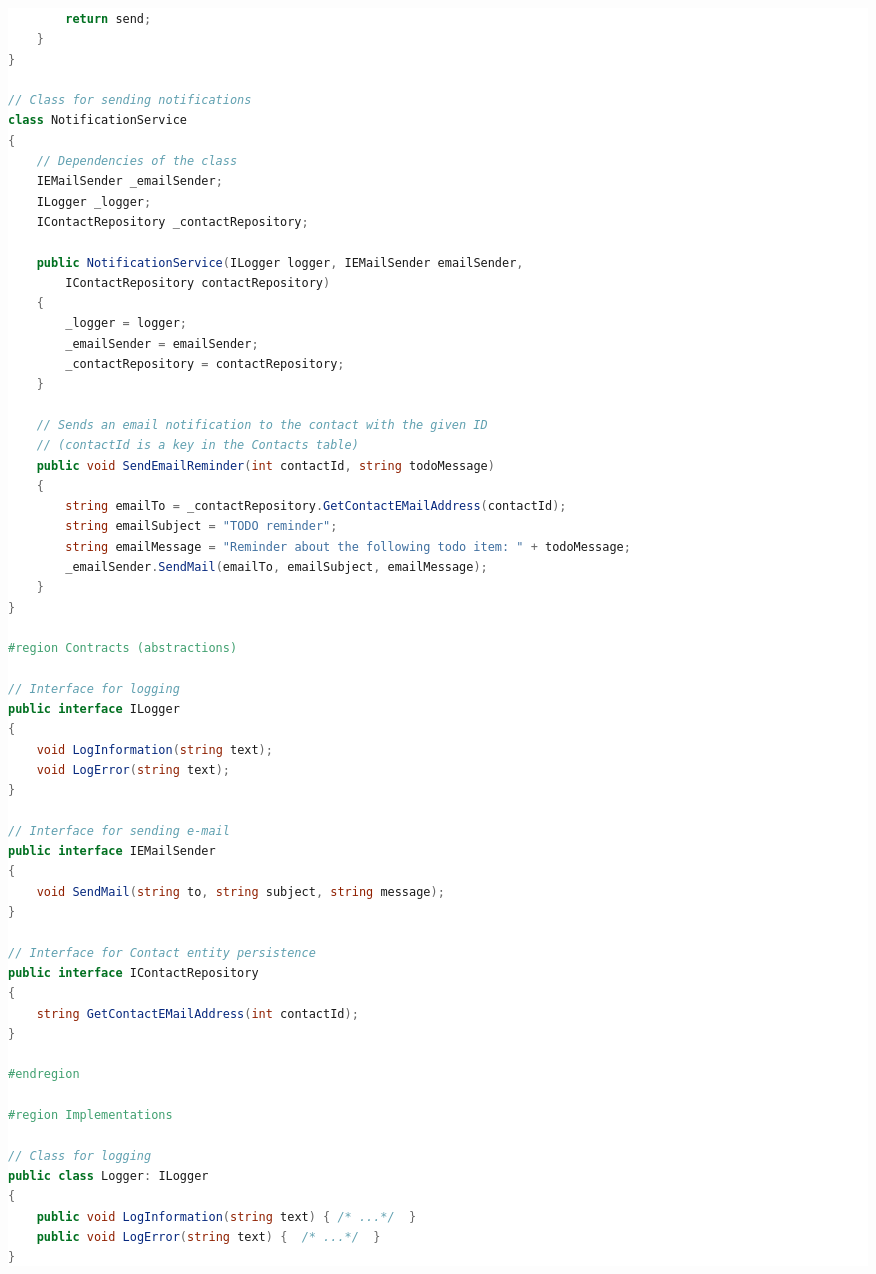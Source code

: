 ```csharp
        return send;
    }
}

// Class for sending notifications
class NotificationService
{
    // Dependencies of the class
    IEMailSender _emailSender;
    ILogger _logger;
    IContactRepository _contactRepository;

    public NotificationService(ILogger logger, IEMailSender emailSender,
        IContactRepository contactRepository)
    {
        _logger = logger;
        _emailSender = emailSender;
        _contactRepository = contactRepository;
    }

    // Sends an email notification to the contact with the given ID
    // (contactId is a key in the Contacts table)
    public void SendEmailReminder(int contactId, string todoMessage)
    {
        string emailTo = _contactRepository.GetContactEMailAddress(contactId);
        string emailSubject = "TODO reminder";
        string emailMessage = "Reminder about the following todo item: " + todoMessage;
        _emailSender.SendMail(emailTo, emailSubject, emailMessage);
    }
}

#region Contracts (abstractions)

// Interface for logging
public interface ILogger
{
    void LogInformation(string text);
    void LogError(string text);
}

// Interface for sending e-mail
public interface IEMailSender
{
    void SendMail(string to, string subject, string message);
}

// Interface for Contact entity persistence
public interface IContactRepository
{
    string GetContactEMailAddress(int contactId);
}

#endregion

#region Implementations

// Class for logging
public class Logger: ILogger
{
    public void LogInformation(string text) { /* ...*/  }
    public void LogError(string text) {  /* ...*/  }
}

```